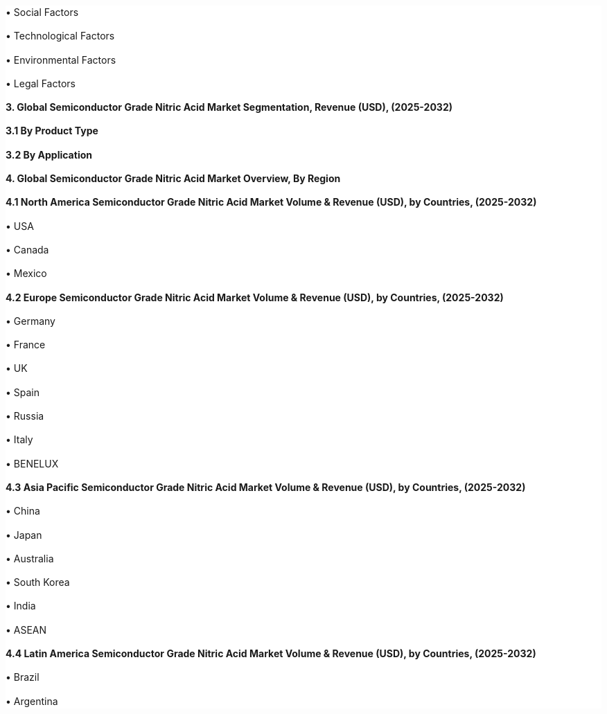 • Social Factors

• Technological Factors

• Environmental Factors

• Legal Factors

<strong>3. Global Semiconductor Grade Nitric Acid Market Segmentation, Revenue (USD), (2025-2032)</strong>

<strong>3.1 By Product Type</strong>

<strong>3.2 By Application</strong>

<strong>4. Global Semiconductor Grade Nitric Acid Market Overview, By Region</strong>

<strong>4.1 North America Semiconductor Grade Nitric Acid Market Volume &amp; Revenue (USD), by Countries, (2025-2032)</strong>

• USA

• Canada

• Mexico

<strong>4.2 Europe Semiconductor Grade Nitric Acid Market Volume &amp; Revenue (USD), by Countries, (2025-2032)</strong>

• Germany

• France

• UK

• Spain

• Russia

• Italy

• BENELUX

<strong>4.3 Asia Pacific Semiconductor Grade Nitric Acid Market Volume &amp; Revenue (USD), by Countries, (2025-2032)</strong>

• China

• Japan

• Australia

• South Korea

• India

• ASEAN

<strong>4.4 Latin America Semiconductor Grade Nitric Acid Market Volume &amp; Revenue (USD), by Countries, (2025-2032)</strong>

• Brazil

• Argentina
